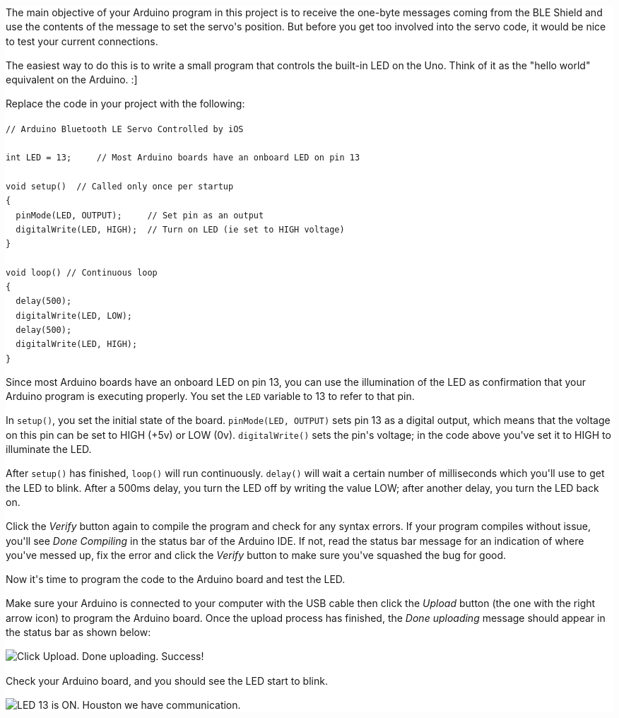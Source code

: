 The main objective of your Arduino program in this project is to receive the one-byte messages coming from the BLE Shield and use the contents of the message to set the servo's position. But before you get too involved into the servo code, it would be nice to test your current connections.

The easiest way to do this is to write a small program that controls the built-in LED on the Uno. Think of it as the "hello world" equivalent on the Arduino. :]

Replace the code in your project with the following:
    
    
    // Arduino Bluetooth LE Servo Controlled by iOS
    
    int LED = 13;     // Most Arduino boards have an onboard LED on pin 13
    
    void setup()  // Called only once per startup
    { 
      pinMode(LED, OUTPUT);     // Set pin as an output
      digitalWrite(LED, HIGH);  // Turn on LED (ie set to HIGH voltage)
    } 
    
    void loop() // Continuous loop
    {
      delay(500);
      digitalWrite(LED, LOW);
      delay(500);
      digitalWrite(LED, HIGH);
    }
    

Since most Arduino boards have an onboard LED on pin 13, you can use the illumination of the LED as confirmation that your Arduino program is executing properly. You set the `LED` variable to 13 to refer to that pin.

In `setup()`, you set the initial state of the board. `pinMode(LED, OUTPUT)` sets pin 13 as a digital output, which means that the voltage on this pin can be set to HIGH (+5v) or LOW (0v). `digitalWrite()` sets the pin's voltage; in the code above you've set it to HIGH to illuminate the LED.

After `setup()` has finished, `loop()` will run continuously. `delay()` will wait a certain number of milliseconds which you'll use to get the LED to blink. After a 500ms delay, you turn the LED off by writing the value LOW; after another delay, you turn the LED back on.

Click the _Verify_ button again to compile the program and check for any syntax errors. If your program compiles without issue, you'll see _Done Compiling_ in the status bar of the Arduino IDE. If not, read the status bar message for an indication of where you've messed up, fix the error and click the _Verify_ button to make sure you've squashed the bug for good.

Now it's time to program the code to the Arduino board and test the LED.

Make sure your Arduino is connected to your computer with the USB cable then click the _Upload_ button (the one with the right arrow icon) to program the Arduino board. Once the upload process has finished, the _Done uploading_ message should appear in the status bar as shown below:

![Click Upload. Done uploading. Success!](https://koenig-media.raywenderlich.com/uploads/2014/06/Screen-Shot-2014-06-24-at-8.13.13-AM.png)

Check your Arduino board, and you should see the LED start to blink.

![LED 13 is ON. Houston we have communication.](https://koenig-media.raywenderlich.com/uploads/2014/06/IMG_4476-reduced-669x500.jpg)
